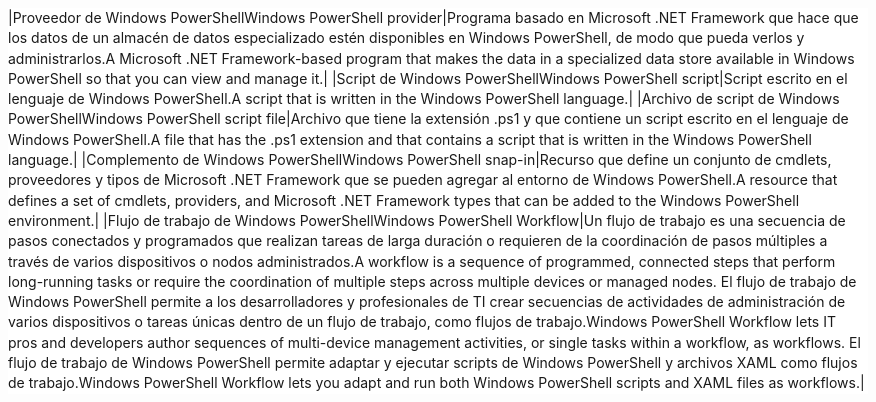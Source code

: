 |<span data-ttu-id="3d9d3-198">Proveedor de Windows PowerShell</span><span class="sxs-lookup"><span data-stu-id="3d9d3-198">Windows PowerShell provider</span></span>|<span data-ttu-id="3d9d3-199">Programa basado en Microsoft .NET Framework que hace que los datos de un almacén de datos especializado estén disponibles en Windows PowerShell, de modo que pueda verlos y administrarlos.</span><span class="sxs-lookup"><span data-stu-id="3d9d3-199">A Microsoft .NET Framework-based program that makes the data in a specialized data store available in Windows PowerShell so that you can view and manage it.</span></span>|
|<span data-ttu-id="3d9d3-200">Script de Windows PowerShell</span><span class="sxs-lookup"><span data-stu-id="3d9d3-200">Windows PowerShell script</span></span>|<span data-ttu-id="3d9d3-201">Script escrito en el lenguaje de Windows PowerShell.</span><span class="sxs-lookup"><span data-stu-id="3d9d3-201">A script that is written in the Windows PowerShell language.</span></span>|
|<span data-ttu-id="3d9d3-202">Archivo de script de Windows PowerShell</span><span class="sxs-lookup"><span data-stu-id="3d9d3-202">Windows PowerShell script file</span></span>|<span data-ttu-id="3d9d3-203">Archivo que tiene la extensión .ps1 y que contiene un script escrito en el lenguaje de Windows PowerShell.</span><span class="sxs-lookup"><span data-stu-id="3d9d3-203">A file that has the .ps1 extension and that contains a script that is written in the Windows PowerShell language.</span></span>|
|<span data-ttu-id="3d9d3-204">Complemento de Windows PowerShell</span><span class="sxs-lookup"><span data-stu-id="3d9d3-204">Windows PowerShell snap-in</span></span>|<span data-ttu-id="3d9d3-205">Recurso que define un conjunto de cmdlets, proveedores y tipos de Microsoft .NET Framework que se pueden agregar al entorno de Windows PowerShell.</span><span class="sxs-lookup"><span data-stu-id="3d9d3-205">A resource that defines a set of cmdlets, providers, and Microsoft .NET Framework types that can be added to the Windows PowerShell environment.</span></span>|
|<span data-ttu-id="3d9d3-206">Flujo de trabajo de Windows PowerShell</span><span class="sxs-lookup"><span data-stu-id="3d9d3-206">Windows PowerShell Workflow</span></span>|<span data-ttu-id="3d9d3-207">Un flujo de trabajo es una secuencia de pasos conectados y programados que realizan tareas de larga duración o requieren de la coordinación de pasos múltiples a través de varios dispositivos o nodos administrados.</span><span class="sxs-lookup"><span data-stu-id="3d9d3-207">A workflow is a sequence of programmed, connected steps that perform long-running tasks or require the coordination of multiple steps across multiple devices or managed nodes.</span></span> <span data-ttu-id="3d9d3-208">El flujo de trabajo de Windows PowerShell permite a los desarrolladores y profesionales de TI crear secuencias de actividades de administración de varios dispositivos o tareas únicas dentro de un flujo de trabajo, como flujos de trabajo.</span><span class="sxs-lookup"><span data-stu-id="3d9d3-208">Windows PowerShell Workflow lets IT pros and developers author sequences of multi-device management activities, or single tasks within a workflow, as workflows.</span></span> <span data-ttu-id="3d9d3-209">El flujo de trabajo de Windows PowerShell permite adaptar y ejecutar scripts de Windows PowerShell y archivos XAML como flujos de trabajo.</span><span class="sxs-lookup"><span data-stu-id="3d9d3-209">Windows PowerShell Workflow lets you adapt and run both Windows PowerShell scripts and XAML files as workflows.</span></span>|
